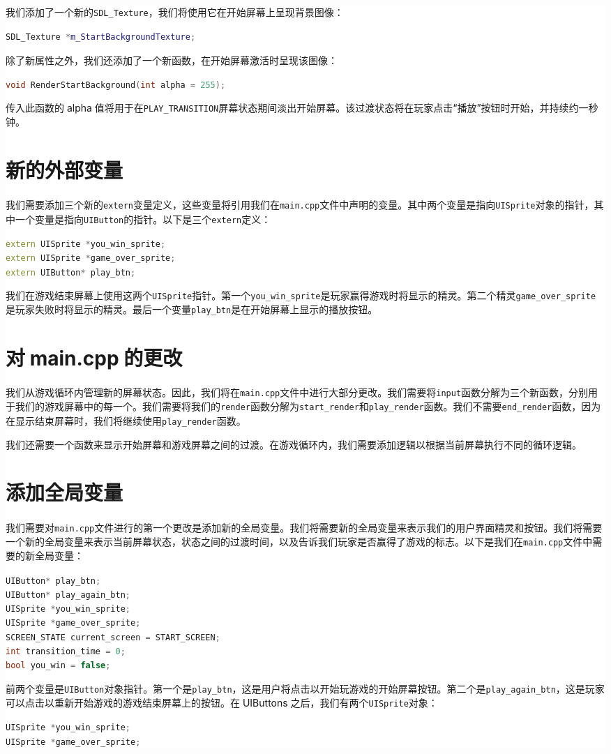 我们添加了一个新的`SDL_Texture`，我们将使用它在开始屏幕上呈现背景图像：

```cpp
SDL_Texture *m_StartBackgroundTexture;
```

除了新属性之外，我们还添加了一个新函数，在开始屏幕激活时呈现该图像：

```cpp
void RenderStartBackground(int alpha = 255);
```

传入此函数的 alpha 值将用于在`PLAY_TRANSITION`屏幕状态期间淡出开始屏幕。该过渡状态将在玩家点击“播放”按钮时开始，并持续约一秒钟。

# 新的外部变量

我们需要添加三个新的`extern`变量定义，这些变量将引用我们在`main.cpp`文件中声明的变量。其中两个变量是指向`UISprite`对象的指针，其中一个变量是指向`UIButton`的指针。以下是三个`extern`定义：

```cpp
extern UISprite *you_win_sprite;
extern UISprite *game_over_sprite;
extern UIButton* play_btn;
```

我们在游戏结束屏幕上使用这两个`UISprite`指针。第一个`you_win_sprite`是玩家赢得游戏时将显示的精灵。第二个精灵`game_over_sprite`是玩家失败时将显示的精灵。最后一个变量`play_btn`是在开始屏幕上显示的播放按钮。

# 对 main.cpp 的更改

我们从游戏循环内管理新的屏幕状态。因此，我们将在`main.cpp`文件中进行大部分更改。我们需要将`input`函数分解为三个新函数，分别用于我们的游戏屏幕中的每一个。我们需要将我们的`render`函数分解为`start_render`和`play_render`函数。我们不需要`end_render`函数，因为在显示结束屏幕时，我们将继续使用`play_render`函数。

我们还需要一个函数来显示开始屏幕和游戏屏幕之间的过渡。在游戏循环内，我们需要添加逻辑以根据当前屏幕执行不同的循环逻辑。

# 添加全局变量

我们需要对`main.cpp`文件进行的第一个更改是添加新的全局变量。我们将需要新的全局变量来表示我们的用户界面精灵和按钮。我们将需要一个新的全局变量来表示当前屏幕状态，状态之间的过渡时间，以及告诉我们玩家是否赢得了游戏的标志。以下是我们在`main.cpp`文件中需要的新全局变量：

```cpp
UIButton* play_btn;
UIButton* play_again_btn;
UISprite *you_win_sprite;
UISprite *game_over_sprite;
SCREEN_STATE current_screen = START_SCREEN;
int transition_time = 0;
bool you_win = false;
```

前两个变量是`UIButton`对象指针。第一个是`play_btn`，这是用户将点击以开始玩游戏的开始屏幕按钮。第二个是`play_again_btn`，这是玩家可以点击以重新开始游戏的游戏结束屏幕上的按钮。在 UIButtons 之后，我们有两个`UISprite`对象：

```cpp
UISprite *you_win_sprite;
UISprite *game_over_sprite;
```
